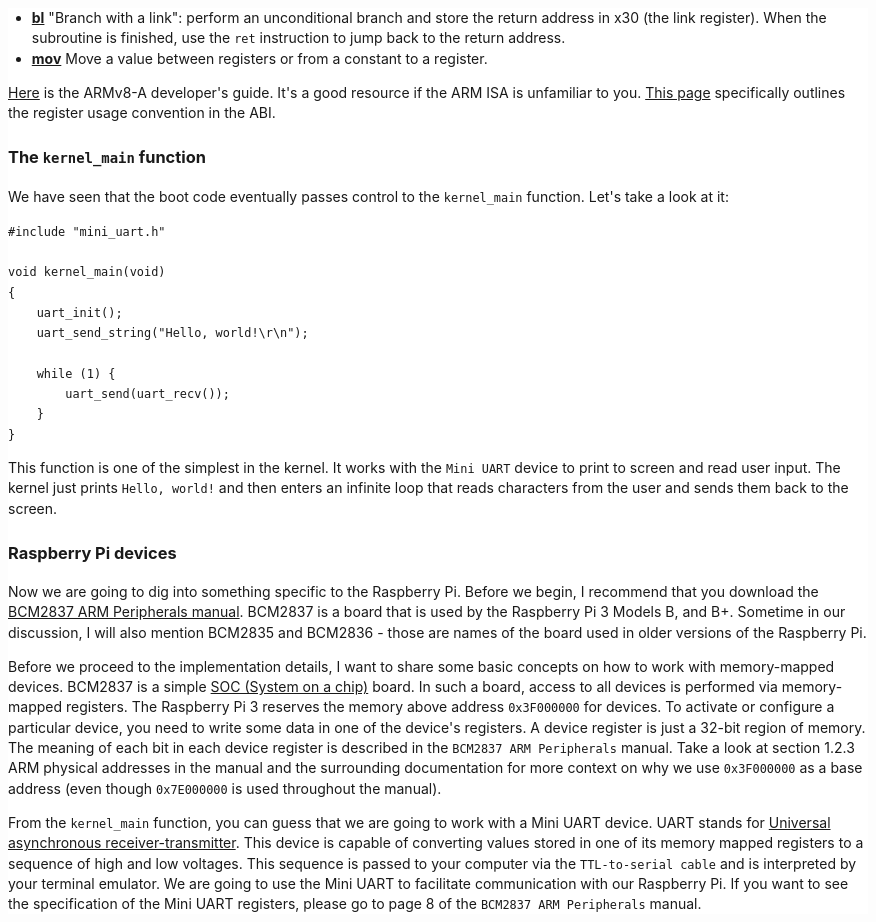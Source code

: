 * [**bl**](http://www.keil.com/support/man/docs/armasm/armasm_dom1361289865686.htm) "Branch with a link": perform an unconditional branch and store the return address in x30 (the link register). When the subroutine is finished, use the `ret` instruction to jump back to the return address.
* [**mov**](http://www.keil.com/support/man/docs/armasm/armasm_dom1361289878994.htm) Move a value between registers or from a constant to a register.

[Here](http://infocenter.arm.com/help/index.jsp?topic=/com.arm.doc.den0024a/index.html) is the ARMv8-A developer's guide. It's a good resource if the ARM ISA is unfamiliar to you. [This page](http://infocenter.arm.com/help/index.jsp?topic=/com.arm.doc.den0024a/ch09s01s01.html) specifically outlines the register usage convention in the ABI.

### The `kernel_main` function

We have seen that the boot code eventually passes control to the `kernel_main` function. Let's take a look at it:

```
#include "mini_uart.h"

void kernel_main(void)
{
    uart_init();
    uart_send_string("Hello, world!\r\n");

    while (1) {
        uart_send(uart_recv());
    }
}

```

This function is one of the simplest in the kernel. It works with the `Mini UART` device to print to screen and read user input. The kernel just prints `Hello, world!` and then enters an infinite loop that reads characters from the user and sends them back to the screen.

### Raspberry Pi devices 

Now we are going to dig into something specific to the Raspberry Pi. Before we begin, I recommend that you download the [BCM2837 ARM Peripherals manual](https://github.com/raspberrypi/documentation/files/1888662/BCM2837-ARM-Peripherals.-.Revised.-.V2-1.pdf). BCM2837 is a board that is used by the Raspberry Pi 3 Models B, and B+. Sometime in our discussion, I will also mention BCM2835 and BCM2836 - those are names of the board used in older versions of the Raspberry Pi.  

Before we proceed to the implementation details, I want to share some basic concepts on how to work with memory-mapped devices. BCM2837 is a simple [SOC (System on a chip)](https://en.wikipedia.org/wiki/System_on_a_chip) board. In such a board, access to all devices is performed via memory-mapped registers. The Raspberry Pi 3 reserves the memory above address `0x3F000000` for devices. To activate or configure a particular device, you need to write some data in one of the device's registers. A device register is just a 32-bit region of memory. The meaning of each bit in each device register is described in the `BCM2837 ARM Peripherals` manual. Take a look at section 1.2.3 ARM physical addresses in the manual and the surrounding documentation for more context on why we use `0x3F000000` as a base address (even though `0x7E000000` is used throughout the manual).

From the `kernel_main` function, you can guess that we are going to work with a Mini UART device. UART stands for [Universal asynchronous receiver-transmitter](https://en.wikipedia.org/wiki/Universal_asynchronous_receiver-transmitter). This device is capable of converting values stored in one of its memory mapped registers to a sequence of high and low voltages. This sequence is passed to your computer via the `TTL-to-serial cable` and is interpreted by your terminal emulator. We are going to use the Mini UART to facilitate communication with our Raspberry Pi. If you want to see the specification of the Mini UART registers, please go to page 8 of the `BCM2837 ARM Peripherals` manual. 
